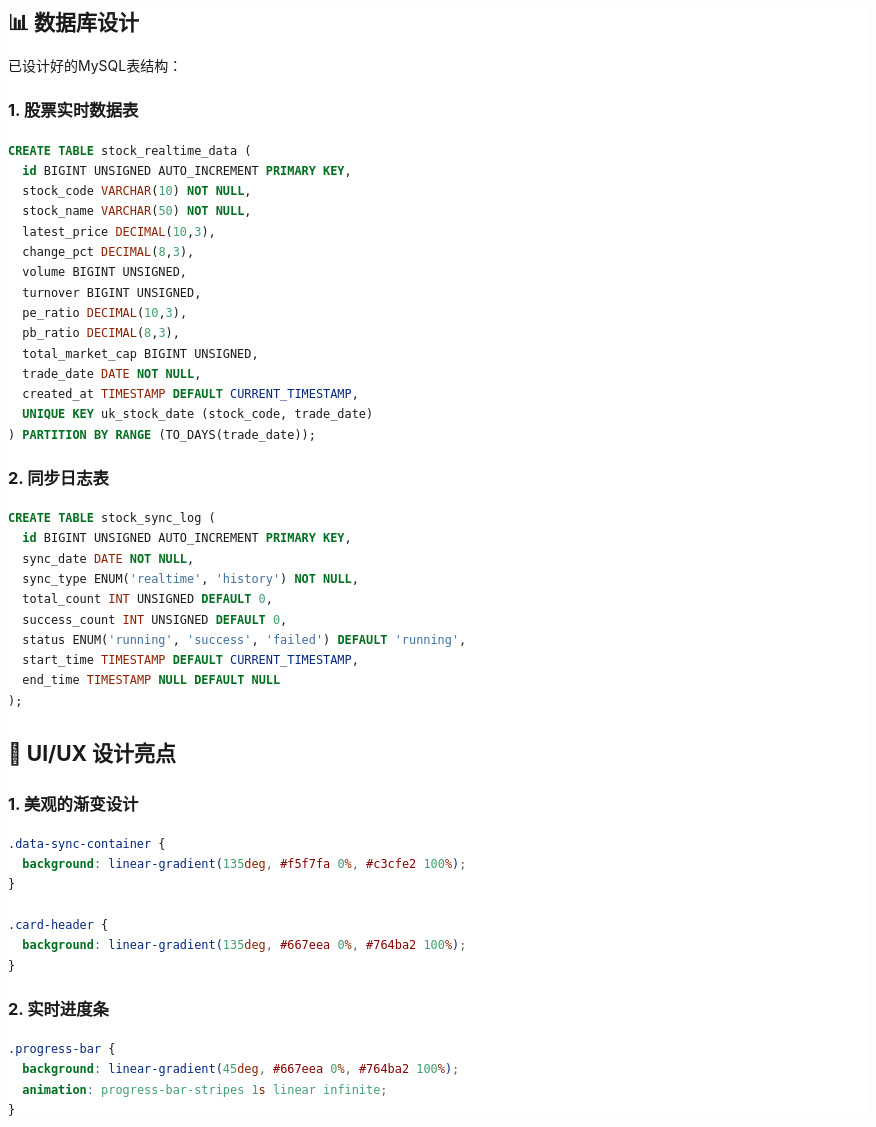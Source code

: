 ## 📊 数据库设计

已设计好的MySQL表结构：

### 1. 股票实时数据表
```sql
CREATE TABLE stock_realtime_data (
  id BIGINT UNSIGNED AUTO_INCREMENT PRIMARY KEY,
  stock_code VARCHAR(10) NOT NULL,
  stock_name VARCHAR(50) NOT NULL,
  latest_price DECIMAL(10,3),
  change_pct DECIMAL(8,3),
  volume BIGINT UNSIGNED,
  turnover BIGINT UNSIGNED,
  pe_ratio DECIMAL(10,3),
  pb_ratio DECIMAL(8,3),
  total_market_cap BIGINT UNSIGNED,
  trade_date DATE NOT NULL,
  created_at TIMESTAMP DEFAULT CURRENT_TIMESTAMP,
  UNIQUE KEY uk_stock_date (stock_code, trade_date)
) PARTITION BY RANGE (TO_DAYS(trade_date));
```

### 2. 同步日志表
```sql
CREATE TABLE stock_sync_log (
  id BIGINT UNSIGNED AUTO_INCREMENT PRIMARY KEY,
  sync_date DATE NOT NULL,
  sync_type ENUM('realtime', 'history') NOT NULL,
  total_count INT UNSIGNED DEFAULT 0,
  success_count INT UNSIGNED DEFAULT 0,
  status ENUM('running', 'success', 'failed') DEFAULT 'running',
  start_time TIMESTAMP DEFAULT CURRENT_TIMESTAMP,
  end_time TIMESTAMP NULL DEFAULT NULL
);
```

## 🎨 UI/UX 设计亮点

### 1. 美观的渐变设计
```css
.data-sync-container {
  background: linear-gradient(135deg, #f5f7fa 0%, #c3cfe2 100%);
}

.card-header {
  background: linear-gradient(135deg, #667eea 0%, #764ba2 100%);
}
```

### 2. 实时进度条
```css
.progress-bar {
  background: linear-gradient(45deg, #667eea 0%, #764ba2 100%);
  animation: progress-bar-stripes 1s linear infinite;
}
```
